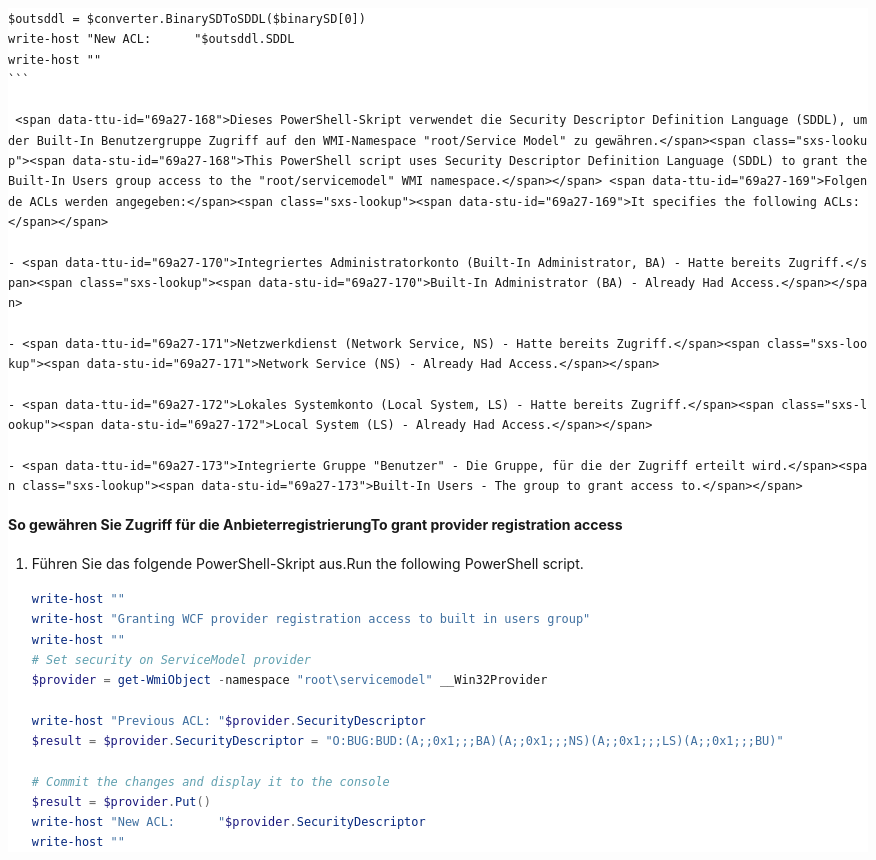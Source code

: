     $outsddl = $converter.BinarySDToSDDL($binarySD[0])  
    write-host "New ACL:      "$outsddl.SDDL  
    write-host ""  
    ```  
  
     <span data-ttu-id="69a27-168">Dieses PowerShell-Skript verwendet die Security Descriptor Definition Language (SDDL), um der Built-In Benutzergruppe Zugriff auf den WMI-Namespace "root/Service Model" zu gewähren.</span><span class="sxs-lookup"><span data-stu-id="69a27-168">This PowerShell script uses Security Descriptor Definition Language (SDDL) to grant the Built-In Users group access to the "root/servicemodel" WMI namespace.</span></span> <span data-ttu-id="69a27-169">Folgende ACLs werden angegeben:</span><span class="sxs-lookup"><span data-stu-id="69a27-169">It specifies the following ACLs:</span></span>  
  
    - <span data-ttu-id="69a27-170">Integriertes Administratorkonto (Built-In Administrator, BA) - Hatte bereits Zugriff.</span><span class="sxs-lookup"><span data-stu-id="69a27-170">Built-In Administrator (BA) - Already Had Access.</span></span>  
  
    - <span data-ttu-id="69a27-171">Netzwerkdienst (Network Service, NS) - Hatte bereits Zugriff.</span><span class="sxs-lookup"><span data-stu-id="69a27-171">Network Service (NS) - Already Had Access.</span></span>  
  
    - <span data-ttu-id="69a27-172">Lokales Systemkonto (Local System, LS) - Hatte bereits Zugriff.</span><span class="sxs-lookup"><span data-stu-id="69a27-172">Local System (LS) - Already Had Access.</span></span>  
  
    - <span data-ttu-id="69a27-173">Integrierte Gruppe "Benutzer" - Die Gruppe, für die der Zugriff erteilt wird.</span><span class="sxs-lookup"><span data-stu-id="69a27-173">Built-In Users - The group to grant access to.</span></span>  
  
#### <a name="to-grant-provider-registration-access"></a><span data-ttu-id="69a27-174">So gewähren Sie Zugriff für die Anbieterregistrierung</span><span class="sxs-lookup"><span data-stu-id="69a27-174">To grant provider registration access</span></span>  
  
1. <span data-ttu-id="69a27-175">Führen Sie das folgende PowerShell-Skript aus.</span><span class="sxs-lookup"><span data-stu-id="69a27-175">Run the following PowerShell script.</span></span>  
  
    ```powershell  
    write-host ""  
    write-host "Granting WCF provider registration access to built in users group"  
    write-host ""  
    # Set security on ServiceModel provider  
    $provider = get-WmiObject -namespace "root\servicemodel" __Win32Provider  
  
    write-host "Previous ACL: "$provider.SecurityDescriptor  
    $result = $provider.SecurityDescriptor = "O:BUG:BUD:(A;;0x1;;;BA)(A;;0x1;;;NS)(A;;0x1;;;LS)(A;;0x1;;;BU)"  
  
    # Commit the changes and display it to the console  
    $result = $provider.Put()  
    write-host "New ACL:      "$provider.SecurityDescriptor  
    write-host ""  
    ```  
  